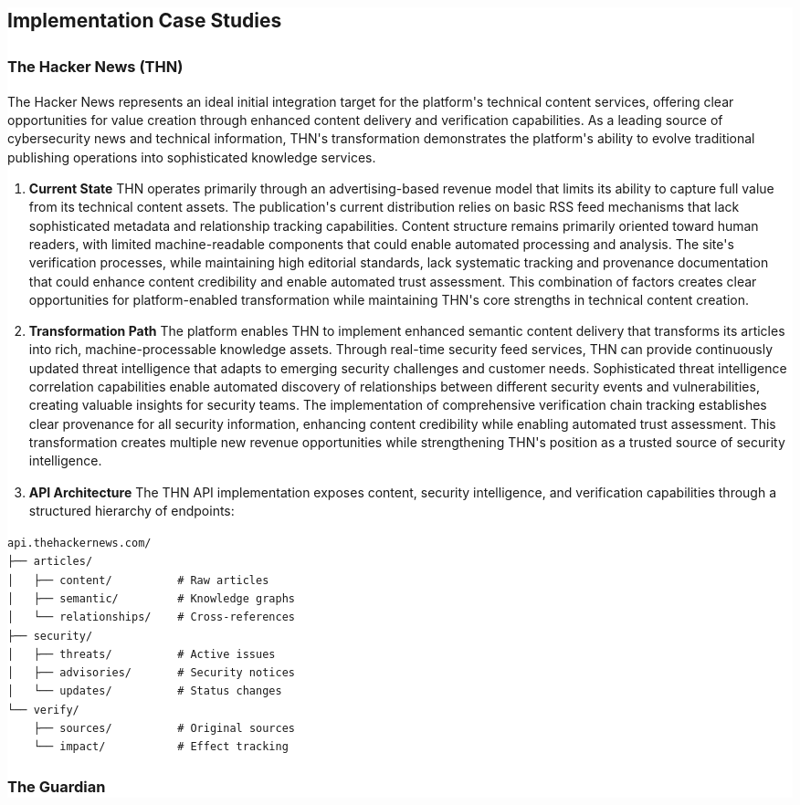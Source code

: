 ## Implementation Case Studies

### The Hacker News (THN)

The Hacker News represents an ideal initial integration target for the platform's technical content services, offering clear opportunities for value creation through enhanced content delivery and verification capabilities. As a leading source of cybersecurity news and technical information, THN's transformation demonstrates the platform's ability to evolve traditional publishing operations into sophisticated knowledge services.

1. **Current State**
   THN operates primarily through an advertising-based revenue model that limits its ability to capture full value from its technical content assets. The publication's current distribution relies on basic RSS feed mechanisms that lack sophisticated metadata and relationship tracking capabilities. Content structure remains primarily oriented toward human readers, with limited machine-readable components that could enable automated processing and analysis. The site's verification processes, while maintaining high editorial standards, lack systematic tracking and provenance documentation that could enhance content credibility and enable automated trust assessment. This combination of factors creates clear opportunities for platform-enabled transformation while maintaining THN's core strengths in technical content creation.

2. **Transformation Path**
   The platform enables THN to implement enhanced semantic content delivery that transforms its articles into rich, machine-processable knowledge assets. Through real-time security feed services, THN can provide continuously updated threat intelligence that adapts to emerging security challenges and customer needs. Sophisticated threat intelligence correlation capabilities enable automated discovery of relationships between different security events and vulnerabilities, creating valuable insights for security teams. The implementation of comprehensive verification chain tracking establishes clear provenance for all security information, enhancing content credibility while enabling automated trust assessment. This transformation creates multiple new revenue opportunities while strengthening THN's position as a trusted source of security intelligence.

3. **API Architecture**
   The THN API implementation exposes content, security intelligence, and verification capabilities through a structured hierarchy of endpoints:

```
api.thehackernews.com/
├── articles/
│   ├── content/          # Raw articles
│   ├── semantic/         # Knowledge graphs
│   └── relationships/    # Cross-references
├── security/
│   ├── threats/          # Active issues
│   ├── advisories/       # Security notices
│   └── updates/          # Status changes
└── verify/
    ├── sources/          # Original sources
    └── impact/           # Effect tracking
```

### The Guardian
